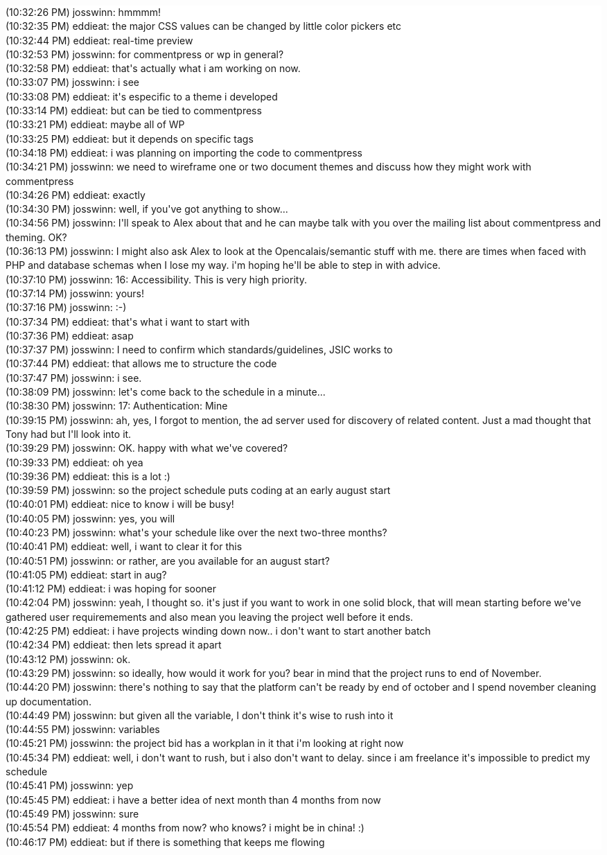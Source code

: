 (10:32:26 PM) josswinn: hmmmm!<br>
(10:32:35 PM) eddieat: the major CSS values can be changed by little color pickers etc<br>
(10:32:44 PM) eddieat: real-time preview<br>
(10:32:53 PM) josswinn: for commentpress or wp in general?<br>
(10:32:58 PM) eddieat: that's actually what i am working on now.<br>
(10:33:07 PM) josswinn: i see<br>
(10:33:08 PM) eddieat: it's especific to a theme i developed<br>
(10:33:14 PM) eddieat: but can be tied to commentpress<br>
(10:33:21 PM) eddieat: maybe all of WP<br>
(10:33:25 PM) eddieat: but it depends on specific tags<br>
(10:34:18 PM) eddieat: i was planning on importing the code to commentpress<br>
(10:34:21 PM) josswinn: we need to wireframe one or two document themes and discuss how they might work with commentpress<br>
(10:34:26 PM) eddieat: exactly<br>
(10:34:30 PM) josswinn: well, if you've got anything to show...<br>
(10:34:56 PM) josswinn: I'll speak to Alex about that and he can maybe talk with you over the mailing list about commentpress and theming. OK?<br>
(10:36:13 PM) josswinn: I might also ask Alex to look at the Opencalais/semantic stuff with me. there are times when faced with PHP and database schemas when I lose my way. i'm hoping he'll be able to step in with advice.<br>
(10:37:10 PM) josswinn: 16: Accessibility. This is very high priority.<br>
(10:37:14 PM) josswinn: yours!<br>
(10:37:16 PM) josswinn: :-)<br>
(10:37:34 PM) eddieat: that's what i want to start with<br>
(10:37:36 PM) eddieat: asap<br>
(10:37:37 PM) josswinn: I need to confirm which standards/guidelines, JSIC works to<br>
(10:37:44 PM) eddieat: that allows me to structure the code<br>
(10:37:47 PM) josswinn: i see.<br>
(10:38:09 PM) josswinn: let's come back to the schedule in a minute...<br>
(10:38:30 PM) josswinn: 17: Authentication: Mine<br>
(10:39:15 PM) josswinn: ah, yes, I forgot to mention, the ad server used for discovery of related content. Just a mad thought that Tony had but I'll look into it.<br>
(10:39:29 PM) josswinn: OK. happy with what we've covered?<br>
(10:39:33 PM) eddieat: oh yea<br>
(10:39:36 PM) eddieat: this is a lot :)<br>
(10:39:59 PM) josswinn: so the project schedule puts coding at an early august start<br>
(10:40:01 PM) eddieat: nice to know i will be busy!<br>
(10:40:05 PM) josswinn: yes, you will<br>
(10:40:23 PM) josswinn: what's your schedule like over the next two-three months?<br>
(10:40:41 PM) eddieat: well, i want to clear it for this<br>
(10:40:51 PM) josswinn: or rather, are you available for an august start?<br>
(10:41:05 PM) eddieat: start in aug?<br>
(10:41:12 PM) eddieat: i was hoping for sooner<br>
(10:42:04 PM) josswinn: yeah, I thought so. it's just if you want to work in one solid block, that will mean starting before we've gathered user requiremements and also mean you leaving the project well before it ends.<br>
(10:42:25 PM) eddieat: i have projects winding down now.. i don't want to start another batch<br>
(10:42:34 PM) eddieat: then lets spread it apart<br>
(10:43:12 PM) josswinn: ok.<br>
(10:43:29 PM) josswinn: so ideally, how would it work for you? bear in mind that the project runs to end of November.<br>
(10:44:20 PM) josswinn: there's nothing to say that the platform can't be ready by end of october and I spend november cleaning up documentation.<br>
(10:44:49 PM) josswinn: but given all the variable, I don't think it's wise to rush into it<br>
(10:44:55 PM) josswinn: variables<br>
(10:45:21 PM) josswinn: the project bid has a workplan in it that i'm looking at right now<br>
(10:45:34 PM) eddieat: well, i don't want to rush, but i also don't want to delay. since i am freelance it's impossible to predict my schedule<br>
(10:45:41 PM) josswinn: yep<br>
(10:45:45 PM) eddieat: i have a better idea of next month than 4 months from now<br>
(10:45:49 PM) josswinn: sure<br>
(10:45:54 PM) eddieat: 4 months from now? who knows? i might be in china! :)<br>
(10:46:17 PM) eddieat: but if there is something that keeps me flowing<br>